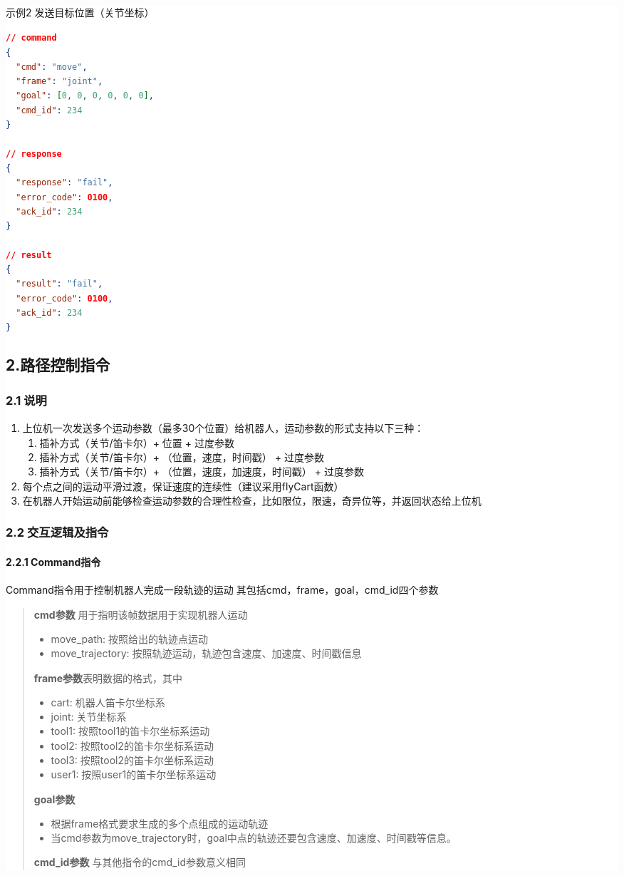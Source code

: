 示例2
发送目标位置（关节坐标）

``` json
// command
{
  "cmd": "move",
  "frame": "joint",
  "goal": [0, 0, 0, 0, 0, 0],
  "cmd_id": 234
}

// response
{
  "response": "fail",
  "error_code": 0100,
  "ack_id": 234
}

// result 
{
  "result": "fail",
  "error_code": 0100,
  "ack_id": 234
}
```

## 2.路径控制指令
### 2.1 说明
1. 上位机一次发送多个运动参数（最多30个位置）给机器人，运动参数的形式支持以下三种：
   1. 插补方式（关节/笛卡尔）+ 位置 + 过度参数
   2. 插补方式（关节/笛卡尔）+ （位置，速度，时间戳） + 过度参数
   3. 插补方式（关节/笛卡尔）+ （位置，速度，加速度，时间戳） + 过度参数
2. 每个点之间的运动平滑过渡，保证速度的连续性（建议采用flyCart函数）
3. 在机器人开始运动前能够检查运动参数的合理性检查，比如限位，限速，奇异位等，并返回状态给上位机

### 2.2 交互逻辑及指令
#### 2.2.1 Command指令
Command指令用于控制机器人完成一段轨迹的运动
其包括cmd，frame，goal，cmd_id四个参数
> **cmd参数** 用于指明该帧数据用于实现机器人运动
> * move_path: 按照给出的轨迹点运动
> * move_trajectory: 按照轨迹运动，轨迹包含速度、加速度、时间戳信息
> 
> **frame参数**表明数据的格式，其中
> * cart: 机器人笛卡尔坐标系
> * joint: 关节坐标系
> * tool1: 按照tool1的笛卡尔坐标系运动
> * tool2: 按照tool2的笛卡尔坐标系运动
> * tool3: 按照tool2的笛卡尔坐标系运动
> * user1: 按照user1的笛卡尔坐标系运动
> 
> **goal参数** 
> * 根据frame格式要求生成的多个点组成的运动轨迹
> * 当cmd参数为move_trajectory时，goal中点的轨迹还要包含速度、加速度、时间戳等信息。
> 
> **cmd_id参数**
> 与其他指令的cmd_id参数意义相同
